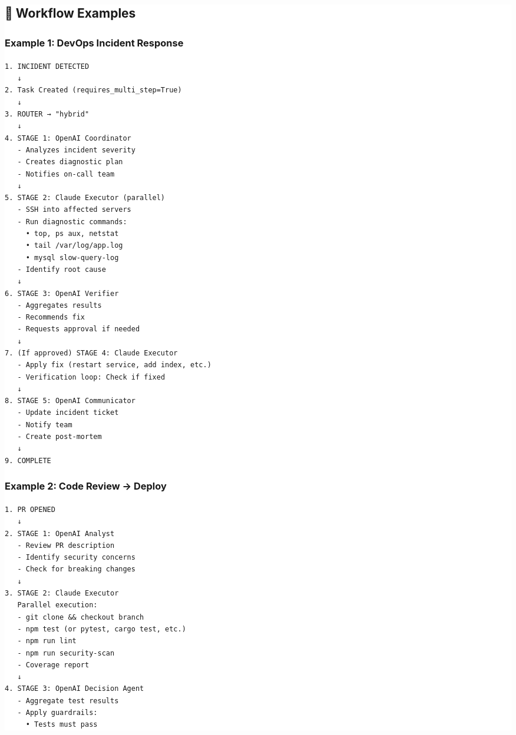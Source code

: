 ## 🔄 Workflow Examples

### Example 1: DevOps Incident Response

```
1. INCIDENT DETECTED
   ↓
2. Task Created (requires_multi_step=True)
   ↓
3. ROUTER → "hybrid"
   ↓
4. STAGE 1: OpenAI Coordinator
   - Analyzes incident severity
   - Creates diagnostic plan
   - Notifies on-call team
   ↓
5. STAGE 2: Claude Executor (parallel)
   - SSH into affected servers
   - Run diagnostic commands:
     • top, ps aux, netstat
     • tail /var/log/app.log
     • mysql slow-query-log
   - Identify root cause
   ↓
6. STAGE 3: OpenAI Verifier
   - Aggregates results
   - Recommends fix
   - Requests approval if needed
   ↓
7. (If approved) STAGE 4: Claude Executor
   - Apply fix (restart service, add index, etc.)
   - Verification loop: Check if fixed
   ↓
8. STAGE 5: OpenAI Communicator
   - Update incident ticket
   - Notify team
   - Create post-mortem
   ↓
9. COMPLETE
```

### Example 2: Code Review → Deploy

```
1. PR OPENED
   ↓
2. STAGE 1: OpenAI Analyst
   - Review PR description
   - Identify security concerns
   - Check for breaking changes
   ↓
3. STAGE 2: Claude Executor
   Parallel execution:
   - git clone && checkout branch
   - npm test (or pytest, cargo test, etc.)
   - npm run lint
   - npm run security-scan
   - Coverage report
   ↓
4. STAGE 3: OpenAI Decision Agent
   - Aggregate test results
   - Apply guardrails:
     • Tests must pass
```